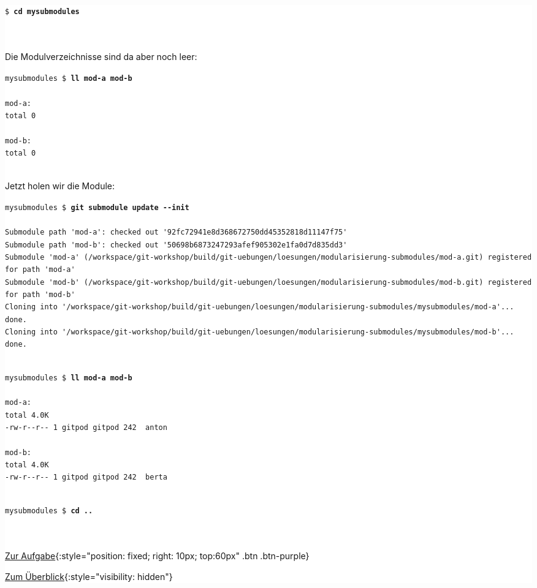 

<pre><code>$ <b>cd mysubmodules</b><br><br><br></code></pre>


Die Modulverzeichnisse sind da aber noch leer:


<pre><code>mysubmodules $ <b>ll mod-a mod-b</b><br><br>mod-a:<br>total 0<br><br>mod-b:<br>total 0<br><br></code></pre>


Jetzt holen wir die Module:


<pre><code>mysubmodules $ <b>git submodule update --init</b><br><br>Submodule path 'mod-a': checked out '92fc72941e8d368672750dd45352818d11147f75'<br>Submodule path 'mod-b': checked out '50698b6873247293afef905302e1fa0d7d835dd3'<br>Submodule 'mod-a' (/workspace/git-workshop/build/git-uebungen/loesungen/modularisierung-submodules/mod-a.git) registered for path 'mod-a'<br>Submodule 'mod-b' (/workspace/git-workshop/build/git-uebungen/loesungen/modularisierung-submodules/mod-b.git) registered for path 'mod-b'<br>Cloning into '/workspace/git-workshop/build/git-uebungen/loesungen/modularisierung-submodules/mysubmodules/mod-a'...<br>done.<br>Cloning into '/workspace/git-workshop/build/git-uebungen/loesungen/modularisierung-submodules/mysubmodules/mod-b'...<br>done.<br><br></code></pre>



<pre><code>mysubmodules $ <b>ll mod-a mod-b</b><br><br>mod-a:<br>total 4.0K<br>-rw-r--r-- 1 gitpod gitpod 242  anton<br><br>mod-b:<br>total 4.0K<br>-rw-r--r-- 1 gitpod gitpod 242  berta<br><br></code></pre>



<pre><code>mysubmodules $ <b>cd ..</b><br><br><br></code></pre>


[Zur Aufgabe](aufgabe-modularisierung-submodules.html){:style="position: fixed; right: 10px; top:60px" .btn .btn-purple}

[Zum Überblick](../../ueberblick.html){:style="visibility: hidden"}


